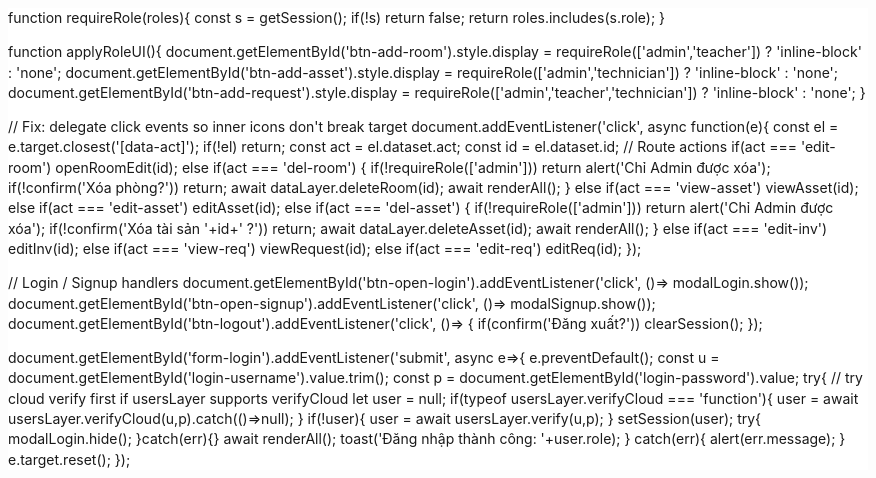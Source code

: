   function requireRole(roles){ const s = getSession(); if(!s) return false; return roles.includes(s.role); }

  function applyRoleUI(){
    document.getElementById('btn-add-room').style.display = requireRole(['admin','teacher']) ? 'inline-block' : 'none';
    document.getElementById('btn-add-asset').style.display = requireRole(['admin','technician']) ? 'inline-block' : 'none';
    document.getElementById('btn-add-request').style.display = requireRole(['admin','teacher','technician']) ? 'inline-block' : 'none';
  }

  // Fix: delegate click events so inner icons don't break target
  document.addEventListener('click', async function(e){
    const el = e.target.closest('[data-act]');
    if(!el) return;
    const act = el.dataset.act;
    const id = el.dataset.id;
    // Route actions
    if(act === 'edit-room') openRoomEdit(id);
    else if(act === 'del-room') {
      if(!requireRole(['admin'])) return alert('Chỉ Admin được xóa');
      if(!confirm('Xóa phòng?')) return;
      await dataLayer.deleteRoom(id); await renderAll();
    }
    else if(act === 'view-asset') viewAsset(id);
    else if(act === 'edit-asset') editAsset(id);
    else if(act === 'del-asset') {
      if(!requireRole(['admin'])) return alert('Chỉ Admin được xóa');
      if(!confirm('Xóa tài sản '+id+' ?')) return;
      await dataLayer.deleteAsset(id); await renderAll();
    }
    else if(act === 'edit-inv') editInv(id);
    else if(act === 'view-req') viewRequest(id);
    else if(act === 'edit-req') editReq(id);
  });

  // Login / Signup handlers
  document.getElementById('btn-open-login').addEventListener('click', ()=> modalLogin.show());
  document.getElementById('btn-open-signup').addEventListener('click', ()=> modalSignup.show());
  document.getElementById('btn-logout').addEventListener('click', ()=> { if(confirm('Đăng xuất?')) clearSession(); });

  document.getElementById('form-login').addEventListener('submit', async e=>{
    e.preventDefault();
    const u = document.getElementById('login-username').value.trim();
    const p = document.getElementById('login-password').value;
    try{
      // try cloud verify first if usersLayer supports verifyCloud
      let user = null;
      if(typeof usersLayer.verifyCloud === 'function'){
        user = await usersLayer.verifyCloud(u,p).catch(()=>null);
      }
      if(!user){
        user = await usersLayer.verify(u,p);
      }
      setSession(user);
      try{ modalLogin.hide(); }catch(err){}
      await renderAll();
      toast('Đăng nhập thành công: '+user.role);
    } catch(err){ alert(err.message); }
    e.target.reset();
  });
